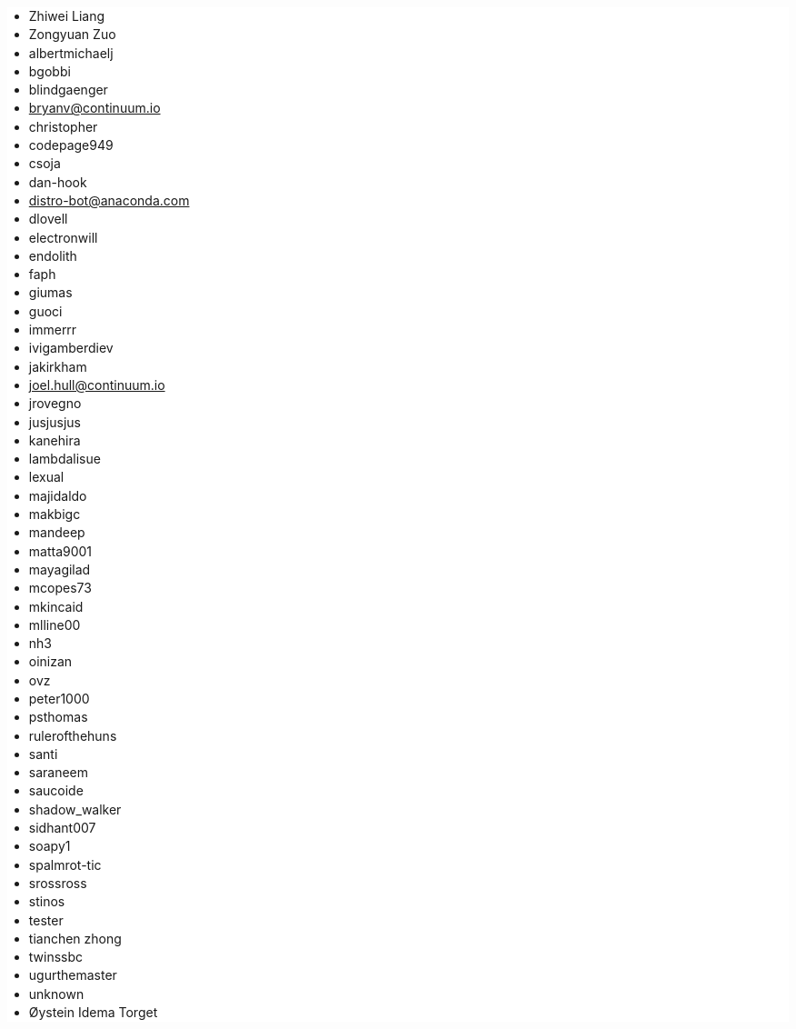 * Zhiwei Liang
* Zongyuan Zuo
* albertmichaelj
* bgobbi
* blindgaenger
* bryanv@continuum.io
* christopher
* codepage949
* csoja
* dan-hook
* distro-bot@anaconda.com
* dlovell
* electronwill
* endolith
* faph
* giumas
* guoci
* immerrr
* ivigamberdiev
* jakirkham
* joel.hull@continuum.io
* jrovegno
* jusjusjus
* kanehira
* lambdalisue
* lexual
* majidaldo
* makbigc
* mandeep
* matta9001
* mayagilad
* mcopes73
* mkincaid
* mlline00
* nh3
* oinizan
* ovz
* peter1000
* psthomas
* rulerofthehuns
* santi
* saraneem
* saucoide
* shadow_walker
* sidhant007
* soapy1
* spalmrot-tic
* srossross
* stinos
* tester
* tianchen zhong
* twinssbc
* ugurthemaster
* unknown
* Øystein Idema Torget
